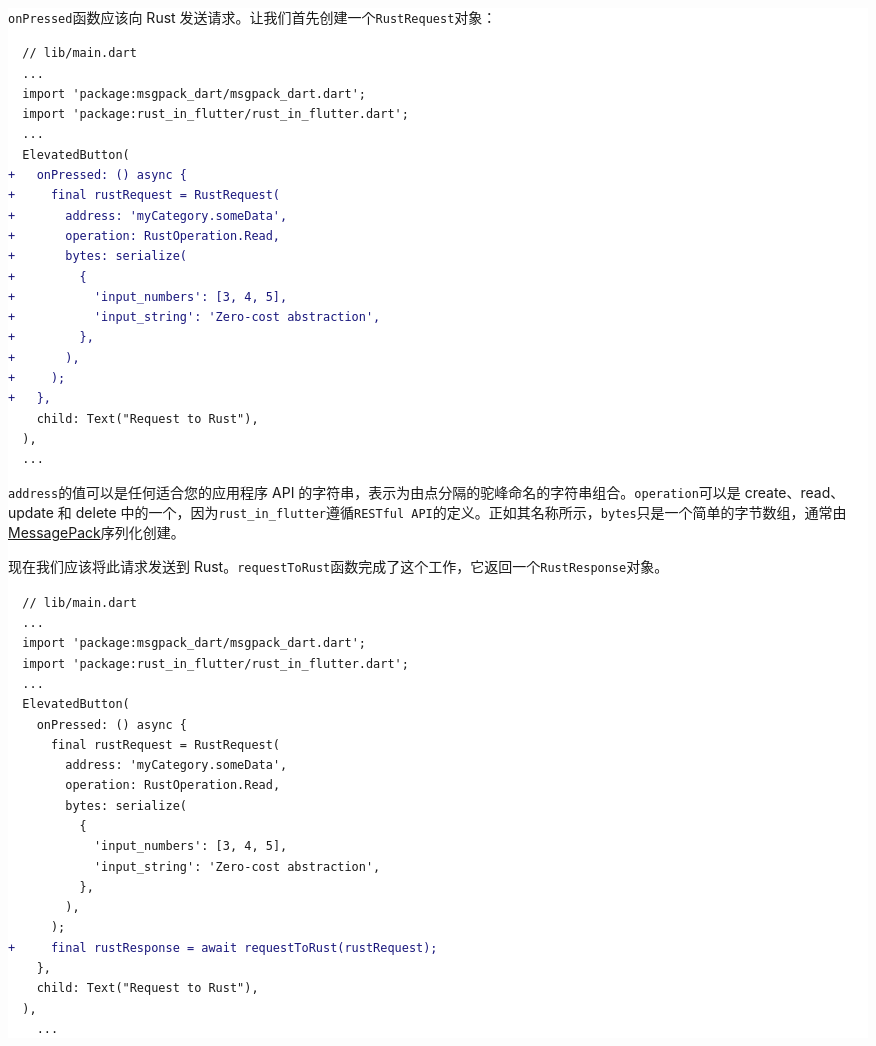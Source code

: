 `onPressed`函数应该向 Rust 发送请求。让我们首先创建一个`RustRequest`对象：

```diff
  // lib/main.dart
  ...
  import 'package:msgpack_dart/msgpack_dart.dart';
  import 'package:rust_in_flutter/rust_in_flutter.dart';
  ...
  ElevatedButton(
+   onPressed: () async {
+     final rustRequest = RustRequest(
+       address: 'myCategory.someData',
+       operation: RustOperation.Read,
+       bytes: serialize(
+         {
+           'input_numbers': [3, 4, 5],
+           'input_string': 'Zero-cost abstraction',
+         },
+       ),
+     );
+   },
    child: Text("Request to Rust"),
  ),
  ...
```

`address`的值可以是任何适合您的应用程序 API 的字符串，表示为由点分隔的驼峰命名的字符串组合。`operation`可以是 create、read、update 和 delete 中的一个，因为`rust_in_flutter`遵循`RESTful API`的定义。正如其名称所示，`bytes`只是一个简单的字节数组，通常由[MessagePack](https://msgpack.org/)序列化创建。

现在我们应该将此请求发送到 Rust。`requestToRust`函数完成了这个工作，它返回一个`RustResponse`对象。

```diff
  // lib/main.dart
  ...
  import 'package:msgpack_dart/msgpack_dart.dart';
  import 'package:rust_in_flutter/rust_in_flutter.dart';
  ...
  ElevatedButton(
    onPressed: () async {
      final rustRequest = RustRequest(
        address: 'myCategory.someData',
        operation: RustOperation.Read,
        bytes: serialize(
          {
            'input_numbers': [3, 4, 5],
            'input_string': 'Zero-cost abstraction',
          },
        ),
      );
+     final rustResponse = await requestToRust(rustRequest);
    },
    child: Text("Request to Rust"),
  ),
    ...
```

